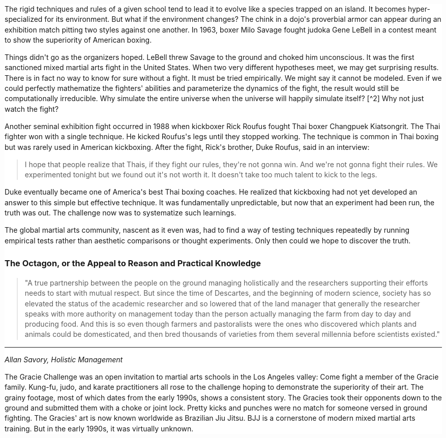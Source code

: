 The rigid techniques and rules of a given school tend to lead it to evolve like a species trapped on an island. It becomes hyper-specialized for its environment. But what if the environment changes? The chink in a dojo's proverbial armor can appear during an exhibition match pitting two styles against one another. In 1963, boxer Milo Savage fought judoka Gene LeBell in a contest meant to show the superiority of American boxing.

Things didn't go as the organizers hoped. LeBell threw Savage to the ground and choked him unconscious. It was the first sanctioned mixed martial arts fight in the United States. When two very different hypotheses meet, we may get surprising results. There is in fact no way to know for sure without a fight. It must be tried empirically. We might say it cannot be modeled. Even if we could perfectly mathematize the fighters' abilities and parameterize the dynamics of the fight, the result would still be computationally irreducible. Why simulate the entire universe when the universe will happily simulate itself? [^2] Why not just watch the fight?

Another seminal exhibition fight occurred in 1988 when kickboxer Rick Roufus fought Thai boxer Changpuek Kiatsongrit. The Thai fighter won with a single technique. He kicked Roufus's legs until they stopped working. The technique is common in Thai boxing but was rarely used in American kickboxing. After the fight, Rick's brother, Duke Roufus, said in an interview: 

> I hope that people realize that Thais, if they fight our rules, they're not gonna win. And we're not gonna fight their rules. We experimented tonight but we found out it's not worth it. It doesn't take too much talent to kick to the legs.

Duke eventually became one of America's best Thai boxing coaches. He realized that kickboxing had not yet developed an answer to this simple but effective technique. It was fundamentally unpredictable, but now that an experiment had been run, the truth was out. The challenge now was to systematize such learnings.

The global martial arts community, nascent as it even was, had to find a way of testing techniques repeatedly by running empirical tests rather than aesthetic comparisons or thought experiments. Only then could we hope to discover the truth.

### The Octagon, or the Appeal to Reason and Practical Knowledge

> "A true partnership between the people on the ground managing holistically and the researchers supporting their efforts needs to start with mutual respect. But since the time of Descartes, and the beginning of modern science, society has so elevated the status of the academic researcher and so lowered that of the land manager that generally the researcher speaks with more authority on management today than the person actually managing the farm from day to day and producing food. And this is so even though farmers and pastoralists were the ones who discovered which plants and animals could be domesticated, and then bred thousands of varieties from them several millennia before scientists existed."

---
_Allan Savory, Holistic Management_

The Gracie Challenge was an open invitation to martial arts schools in the Los Angeles valley: Come fight a member of the Gracie family. Kung-fu, judo, and karate practitioners all rose to the challenge hoping to demonstrate the superiority of their art. The grainy footage, most of which dates from the early 1990s, shows a consistent story. The Gracies took their opponents down to the ground and submitted them with a choke or joint lock. Pretty kicks and punches were no match for someone versed in ground fighting. The Gracies' art is now known worldwide as Brazilian Jiu Jitsu. BJJ is a cornerstone of modern mixed martial arts training. But in the early 1990s, it was virtually unknown.
